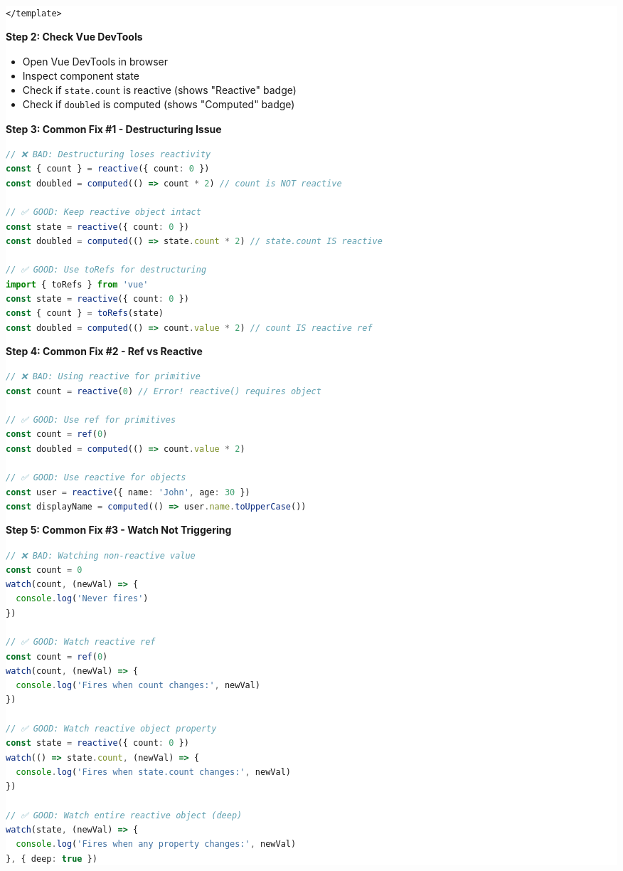 ```vue
</template>
```

**Step 2: Check Vue DevTools**
- Open Vue DevTools in browser
- Inspect component state
- Check if `state.count` is reactive (shows "Reactive" badge)
- Check if `doubled` is computed (shows "Computed" badge)

**Step 3: Common Fix #1 - Destructuring Issue**
```typescript
// ❌ BAD: Destructuring loses reactivity
const { count } = reactive({ count: 0 })
const doubled = computed(() => count * 2) // count is NOT reactive

// ✅ GOOD: Keep reactive object intact
const state = reactive({ count: 0 })
const doubled = computed(() => state.count * 2) // state.count IS reactive

// ✅ GOOD: Use toRefs for destructuring
import { toRefs } from 'vue'
const state = reactive({ count: 0 })
const { count } = toRefs(state)
const doubled = computed(() => count.value * 2) // count IS reactive ref
```

**Step 4: Common Fix #2 - Ref vs Reactive**
```typescript
// ❌ BAD: Using reactive for primitive
const count = reactive(0) // Error! reactive() requires object

// ✅ GOOD: Use ref for primitives
const count = ref(0)
const doubled = computed(() => count.value * 2)

// ✅ GOOD: Use reactive for objects
const user = reactive({ name: 'John', age: 30 })
const displayName = computed(() => user.name.toUpperCase())
```

**Step 5: Common Fix #3 - Watch Not Triggering**
```typescript
// ❌ BAD: Watching non-reactive value
const count = 0
watch(count, (newVal) => {
  console.log('Never fires')
})

// ✅ GOOD: Watch reactive ref
const count = ref(0)
watch(count, (newVal) => {
  console.log('Fires when count changes:', newVal)
})

// ✅ GOOD: Watch reactive object property
const state = reactive({ count: 0 })
watch(() => state.count, (newVal) => {
  console.log('Fires when state.count changes:', newVal)
})

// ✅ GOOD: Watch entire reactive object (deep)
watch(state, (newVal) => {
  console.log('Fires when any property changes:', newVal)
}, { deep: true })
```
